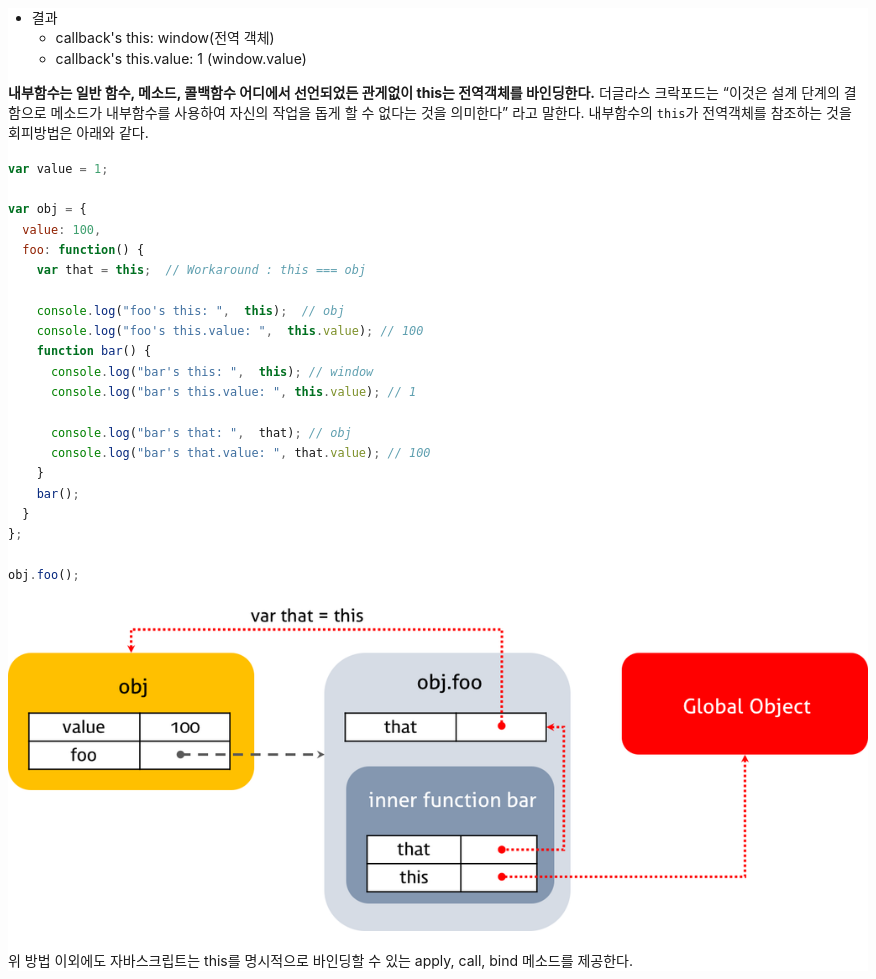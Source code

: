 ```javascript
```

- 결과
  - callback's this: window(전역 객체)
  - callback's this.value: 1 (window.value)

**내부함수는 일반 함수, 메소드, 콜백함수 어디에서 선언되었든 관게없이 this는 전역객체를 바인딩한다.** 더글라스 크락포드는 “이것은 설계 단계의 결함으로 메소드가 내부함수를 사용하여 자신의 작업을 돕게 할 수 없다는 것을 의미한다” 라고 말한다. 내부함수의 `this`가 전역객체를 참조하는 것을 회피방법은 아래와 같다.

```javascript
var value = 1;

var obj = {
  value: 100,
  foo: function() {
    var that = this;  // Workaround : this === obj

    console.log("foo's this: ",  this);  // obj
    console.log("foo's this.value: ",  this.value); // 100
    function bar() {
      console.log("bar's this: ",  this); // window
      console.log("bar's this.value: ", this.value); // 1

      console.log("bar's that: ",  that); // obj
      console.log("bar's that.value: ", that.value); // 100
    }
    bar();
  }
};

obj.foo();
```

![img](../Pictures/this_that.png)

위 방법 이외에도 자바스크립트는 this를 명시적으로 바인딩할 수 있는 apply, call, bind 메소드를 제공한다.

